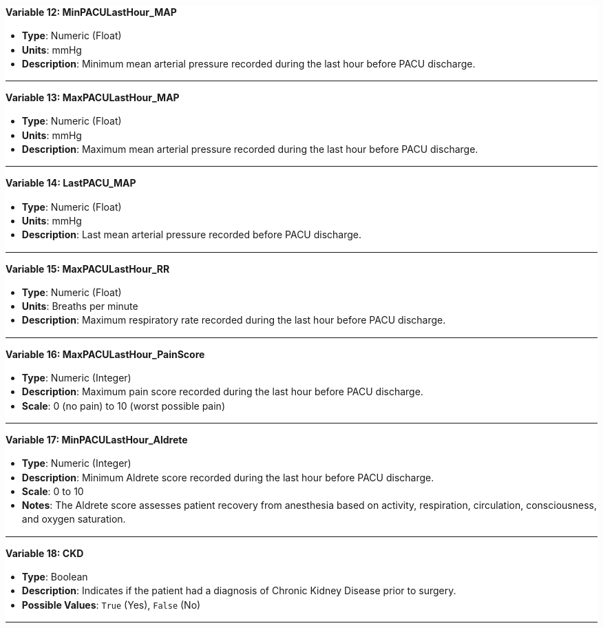 **Variable 12: MinPACULastHour_MAP**

- **Type**: Numeric (Float)
- **Units**: mmHg
- **Description**: Minimum mean arterial pressure recorded during the last hour before PACU discharge.

---

**Variable 13: MaxPACULastHour_MAP**

- **Type**: Numeric (Float)
- **Units**: mmHg
- **Description**: Maximum mean arterial pressure recorded during the last hour before PACU discharge.

---

**Variable 14: LastPACU_MAP**

- **Type**: Numeric (Float)
- **Units**: mmHg
- **Description**: Last mean arterial pressure recorded before PACU discharge.

---

**Variable 15: MaxPACULastHour_RR**

- **Type**: Numeric (Float)
- **Units**: Breaths per minute
- **Description**: Maximum respiratory rate recorded during the last hour before PACU discharge.

---

**Variable 16: MaxPACULastHour_PainScore**

- **Type**: Numeric (Integer)
- **Description**: Maximum pain score recorded during the last hour before PACU discharge.
- **Scale**: 0 (no pain) to 10 (worst possible pain)

---

**Variable 17: MinPACULastHour_Aldrete**

- **Type**: Numeric (Integer)
- **Description**: Minimum Aldrete score recorded during the last hour before PACU discharge.
- **Scale**: 0 to 10
- **Notes**: The Aldrete score assesses patient recovery from anesthesia based on activity, respiration, circulation, consciousness, and oxygen saturation.

---

**Variable 18: CKD**

- **Type**: Boolean
- **Description**: Indicates if the patient had a diagnosis of Chronic Kidney Disease prior to surgery.
- **Possible Values**: `True` (Yes), `False` (No)

---